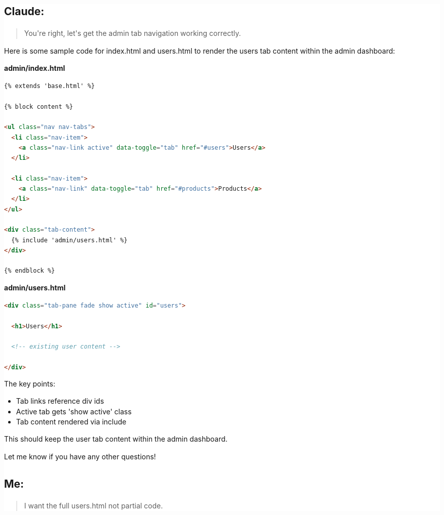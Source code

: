 ## Claude:
> You're right, let's get the admin tab navigation working correctly.

Here is some sample code for index.html and users.html to render the users tab content within the admin dashboard:

**admin/index.html**

```html
{% extends 'base.html' %}

{% block content %}

<ul class="nav nav-tabs">
  <li class="nav-item">
    <a class="nav-link active" data-toggle="tab" href="#users">Users</a>
  </li>

  <li class="nav-item">
    <a class="nav-link" data-toggle="tab" href="#products">Products</a>
  </li>
</ul>

<div class="tab-content">
  {% include 'admin/users.html' %} 
</div>

{% endblock %}
```

**admin/users.html**

```html
<div class="tab-pane fade show active" id="users">

  <h1>Users</h1>
  
  <!-- existing user content -->
  
</div>
```

The key points:

- Tab links reference div ids 
- Active tab gets 'show active' class
- Tab content rendered via include

This should keep the user tab content within the admin dashboard.

Let me know if you have any other questions!

## Me:
> I want the full users.html not partial code.
